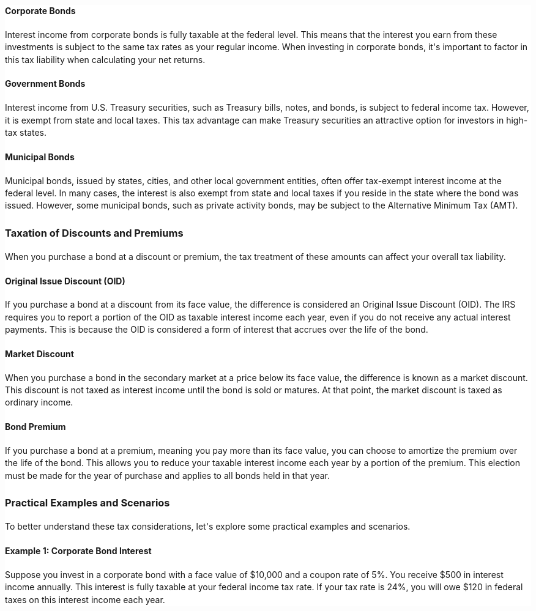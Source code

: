 #### Corporate Bonds

Interest income from corporate bonds is fully taxable at the federal level. This means that the interest you earn from these investments is subject to the same tax rates as your regular income. When investing in corporate bonds, it's important to factor in this tax liability when calculating your net returns.

#### Government Bonds

Interest income from U.S. Treasury securities, such as Treasury bills, notes, and bonds, is subject to federal income tax. However, it is exempt from state and local taxes. This tax advantage can make Treasury securities an attractive option for investors in high-tax states.

#### Municipal Bonds

Municipal bonds, issued by states, cities, and other local government entities, often offer tax-exempt interest income at the federal level. In many cases, the interest is also exempt from state and local taxes if you reside in the state where the bond was issued. However, some municipal bonds, such as private activity bonds, may be subject to the Alternative Minimum Tax (AMT).

### Taxation of Discounts and Premiums

When you purchase a bond at a discount or premium, the tax treatment of these amounts can affect your overall tax liability.

#### Original Issue Discount (OID)

If you purchase a bond at a discount from its face value, the difference is considered an Original Issue Discount (OID). The IRS requires you to report a portion of the OID as taxable interest income each year, even if you do not receive any actual interest payments. This is because the OID is considered a form of interest that accrues over the life of the bond.

#### Market Discount

When you purchase a bond in the secondary market at a price below its face value, the difference is known as a market discount. This discount is not taxed as interest income until the bond is sold or matures. At that point, the market discount is taxed as ordinary income.

#### Bond Premium

If you purchase a bond at a premium, meaning you pay more than its face value, you can choose to amortize the premium over the life of the bond. This allows you to reduce your taxable interest income each year by a portion of the premium. This election must be made for the year of purchase and applies to all bonds held in that year.

### Practical Examples and Scenarios

To better understand these tax considerations, let's explore some practical examples and scenarios.

#### Example 1: Corporate Bond Interest

Suppose you invest in a corporate bond with a face value of $10,000 and a coupon rate of 5%. You receive $500 in interest income annually. This interest is fully taxable at your federal income tax rate. If your tax rate is 24%, you will owe $120 in federal taxes on this interest income each year.
